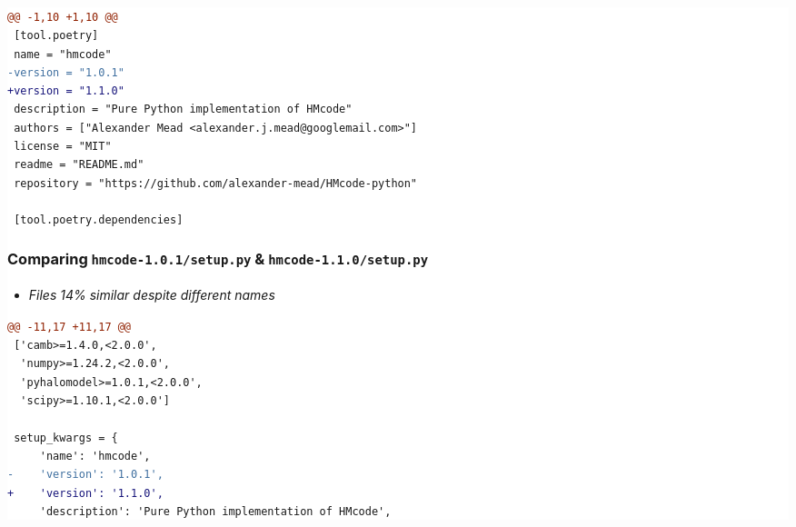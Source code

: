 ```diff
@@ -1,10 +1,10 @@
 [tool.poetry]
 name = "hmcode"
-version = "1.0.1"
+version = "1.1.0"
 description = "Pure Python implementation of HMcode"
 authors = ["Alexander Mead <alexander.j.mead@googlemail.com>"]
 license = "MIT"
 readme = "README.md"
 repository = "https://github.com/alexander-mead/HMcode-python"
 
 [tool.poetry.dependencies]
```

### Comparing `hmcode-1.0.1/setup.py` & `hmcode-1.1.0/setup.py`

 * *Files 14% similar despite different names*

```diff
@@ -11,17 +11,17 @@
 ['camb>=1.4.0,<2.0.0',
  'numpy>=1.24.2,<2.0.0',
  'pyhalomodel>=1.0.1,<2.0.0',
  'scipy>=1.10.1,<2.0.0']
 
 setup_kwargs = {
     'name': 'hmcode',
-    'version': '1.0.1',
+    'version': '1.1.0',
     'description': 'Pure Python implementation of HMcode',
```